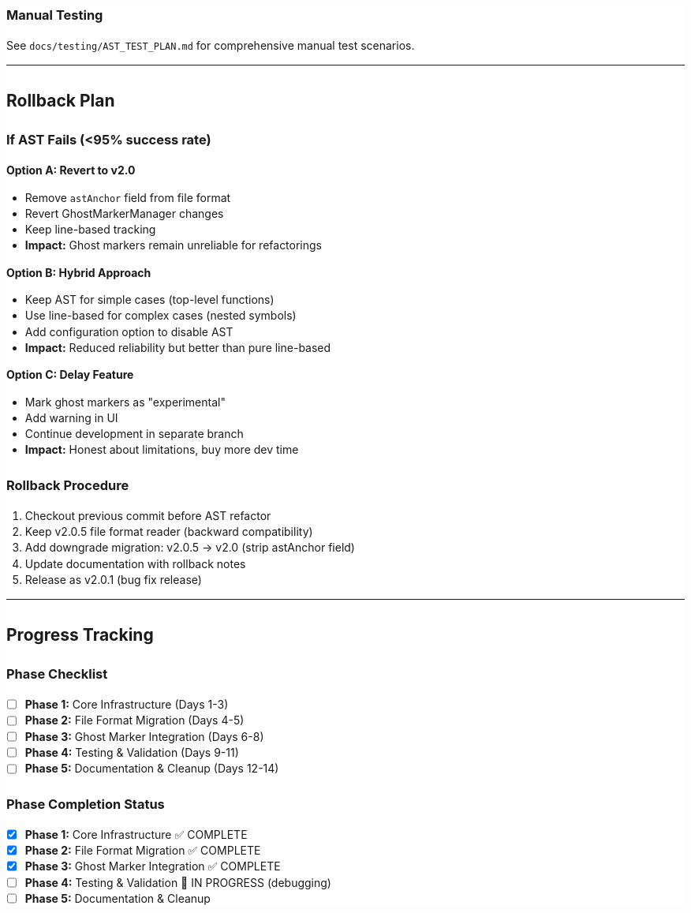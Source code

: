 ### Manual Testing

See `docs/testing/AST_TEST_PLAN.md` for comprehensive manual test scenarios.

---

## Rollback Plan

### If AST Fails (<95% success rate)

**Option A: Revert to v2.0**
- Remove `astAnchor` field from file format
- Revert GhostMarkerManager changes
- Keep line-based tracking
- **Impact:** Ghost markers remain unreliable for refactorings

**Option B: Hybrid Approach**
- Keep AST for simple cases (top-level functions)
- Use line-based for complex cases (nested symbols)
- Add configuration option to disable AST
- **Impact:** Reduced reliability but better than pure line-based

**Option C: Delay Feature**
- Mark ghost markers as "experimental"
- Add warning in UI
- Continue development in separate branch
- **Impact:** Honest about limitations, buy more dev time

### Rollback Procedure

1. Checkout previous commit before AST refactor
2. Keep v2.0.5 file format reader (backward compatibility)
3. Add downgrade migration: v2.0.5 → v2.0 (strip astAnchor field)
4. Update documentation with rollback notes
5. Release as v2.0.1 (bug fix release)

---

## Progress Tracking

### Phase Checklist

- [ ] **Phase 1:** Core Infrastructure (Days 1-3)
- [ ] **Phase 2:** File Format Migration (Days 4-5)
- [ ] **Phase 3:** Ghost Marker Integration (Days 6-8)
- [ ] **Phase 4:** Testing & Validation (Days 9-11)
- [ ] **Phase 5:** Documentation & Cleanup (Days 12-14)

### Phase Completion Status

- [x] **Phase 1:** Core Infrastructure ✅ COMPLETE
- [x] **Phase 2:** File Format Migration ✅ COMPLETE
- [x] **Phase 3:** Ghost Marker Integration ✅ COMPLETE
- [ ] **Phase 4:** Testing & Validation 🧪 IN PROGRESS (debugging)
- [ ] **Phase 5:** Documentation & Cleanup
